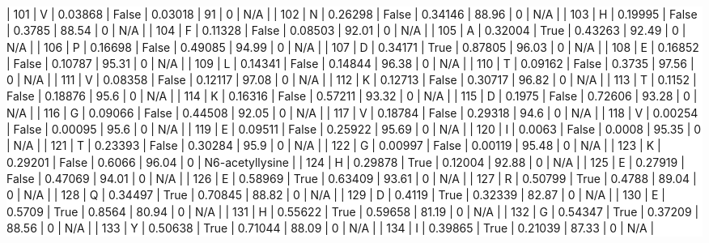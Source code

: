 |   101 | V    |         0.03868 | False     |                          0.03018 |                 91    |             0 | N/A                                               |
|   102 | N    |         0.26298 | False     |                          0.34146 |                 88.96 |             0 | N/A                                               |
|   103 | H    |         0.19995 | False     |                          0.3785  |                 88.54 |             0 | N/A                                               |
|   104 | F    |         0.11328 | False     |                          0.08503 |                 92.01 |             0 | N/A                                               |
|   105 | A    |         0.32004 | True      |                          0.43263 |                 92.49 |             0 | N/A                                               |
|   106 | P    |         0.16698 | False     |                          0.49085 |                 94.99 |             0 | N/A                                               |
|   107 | D    |         0.34171 | True      |                          0.87805 |                 96.03 |             0 | N/A                                               |
|   108 | E    |         0.16852 | False     |                          0.10787 |                 95.31 |             0 | N/A                                               |
|   109 | L    |         0.14341 | False     |                          0.14844 |                 96.38 |             0 | N/A                                               |
|   110 | T    |         0.09162 | False     |                          0.3735  |                 97.56 |             0 | N/A                                               |
|   111 | V    |         0.08358 | False     |                          0.12117 |                 97.08 |             0 | N/A                                               |
|   112 | K    |         0.12713 | False     |                          0.30717 |                 96.82 |             0 | N/A                                               |
|   113 | T    |         0.1152  | False     |                          0.18876 |                 95.6  |             0 | N/A                                               |
|   114 | K    |         0.16316 | False     |                          0.57211 |                 93.32 |             0 | N/A                                               |
|   115 | D    |         0.1975  | False     |                          0.72606 |                 93.28 |             0 | N/A                                               |
|   116 | G    |         0.09066 | False     |                          0.44508 |                 92.05 |             0 | N/A                                               |
|   117 | V    |         0.18784 | False     |                          0.29318 |                 94.6  |             0 | N/A                                               |
|   118 | V    |         0.00254 | False     |                          0.00095 |                 95.6  |             0 | N/A                                               |
|   119 | E    |         0.09511 | False     |                          0.25922 |                 95.69 |             0 | N/A                                               |
|   120 | I    |         0.0063  | False     |                          0.0008  |                 95.35 |             0 | N/A                                               |
|   121 | T    |         0.23393 | False     |                          0.30284 |                 95.9  |             0 | N/A                                               |
|   122 | G    |         0.00997 | False     |                          0.00119 |                 95.48 |             0 | N/A                                               |
|   123 | K    |         0.29201 | False     |                          0.6066  |                 96.04 |             0 | N6-acetyllysine                                   |
|   124 | H    |         0.29878 | True      |                          0.12004 |                 92.88 |             0 | N/A                                               |
|   125 | E    |         0.27919 | False     |                          0.47069 |                 94.01 |             0 | N/A                                               |
|   126 | E    |         0.58969 | True      |                          0.63409 |                 93.61 |             0 | N/A                                               |
|   127 | R    |         0.50799 | True      |                          0.4788  |                 89.04 |             0 | N/A                                               |
|   128 | Q    |         0.34497 | True      |                          0.70845 |                 88.82 |             0 | N/A                                               |
|   129 | D    |         0.4119  | True      |                          0.32339 |                 82.87 |             0 | N/A                                               |
|   130 | E    |         0.5709  | True      |                          0.8564  |                 80.94 |             0 | N/A                                               |
|   131 | H    |         0.55622 | True      |                          0.59658 |                 81.19 |             0 | N/A                                               |
|   132 | G    |         0.54347 | True      |                          0.37209 |                 88.56 |             0 | N/A                                               |
|   133 | Y    |         0.50638 | True      |                          0.71044 |                 88.09 |             0 | N/A                                               |
|   134 | I    |         0.39865 | True      |                          0.21039 |                 87.33 |             0 | N/A                                               |